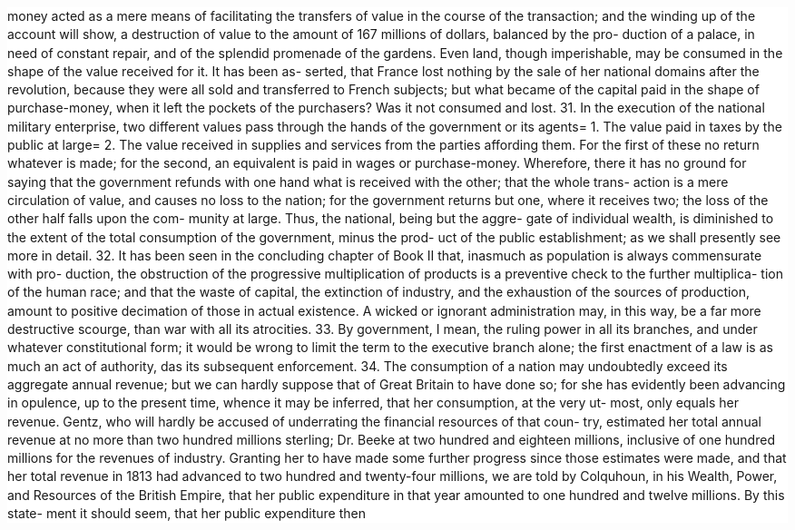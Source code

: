money acted as a mere means of facilitating the transfers
of value in the course of the transaction; and the winding
up of the account will show, a destruction of value to the
amount of 167 millions of dollars, balanced by the pro-
duction of a palace, in need of constant repair, and of the
splendid promenade of the gardens.
Even land, though imperishable, may be consumed
in the shape of the value received for it. It has been as-
serted, that France lost nothing by the sale of her national
domains after the revolution, because they were all sold
and transferred to French subjects; but what became of
the capital paid in the shape of purchase-money, when it
left the pockets of the purchasers? Was it not consumed
and lost.
31. In the execution of the national military enterprise, two
different values pass through the hands of the government
or its agents= 1. The value paid in taxes by the public at
large= 2. The value received in supplies and services from
the parties affording them. For the first of these no return
whatever is made; for the second, an equivalent is paid in
wages or purchase-money. Wherefore, there it has no
ground for saying that the government refunds with one
hand what is received with the other; that the whole trans-
action is a mere circulation of value, and causes no loss to
the nation; for the government returns but one, where it
receives two; the loss of the other half falls upon the com-
munity at large. Thus, the national, being but the aggre-
gate of individual wealth, is diminished to the extent of
the total consumption of the government, minus the prod-
uct of the public establishment; as we shall presently see
more in detail.
32. It has been seen in the concluding chapter of Book II that,
inasmuch as population is always commensurate with pro-
duction, the obstruction of the progressive multiplication
of products is a preventive check to the further multiplica-
tion of the human race; and that the waste of capital, the
extinction of industry, and the exhaustion of the sources
of production, amount to positive decimation of those in
actual existence. A wicked or ignorant administration may,
in this way, be a far more destructive scourge, than war
with all its atrocities.
33. By government, I mean, the ruling power in all its
branches, and under whatever constitutional form; it would
be wrong to limit the term to the executive branch alone;
the first enactment of a law is as much an act of authority,
das its subsequent enforcement.
34. The consumption of a nation may undoubtedly exceed its
aggregate annual revenue; but we can hardly suppose that
of Great Britain to have done so; for she has evidently
been advancing in opulence, up to the present time, whence
it may be inferred, that her consumption, at the very ut-
most, only equals her revenue. Gentz, who will hardly be
accused of underrating the financial resources of that coun-
try, estimated her total annual revenue at no more than
two hundred millions sterling; Dr. Beeke at two hundred
and eighteen millions, inclusive of one hundred millions
for the revenues of industry. Granting her to have made
some further progress since those estimates were made,
and that her total revenue in 1813 had advanced to two
hundred and twenty-four millions, we are told by
Colquhoun, in his Wealth, Power, and Resources of the
British Empire, that her public expenditure in that year
amounted to one hundred and twelve millions. By this state-
ment it should seem, that her public expenditure then